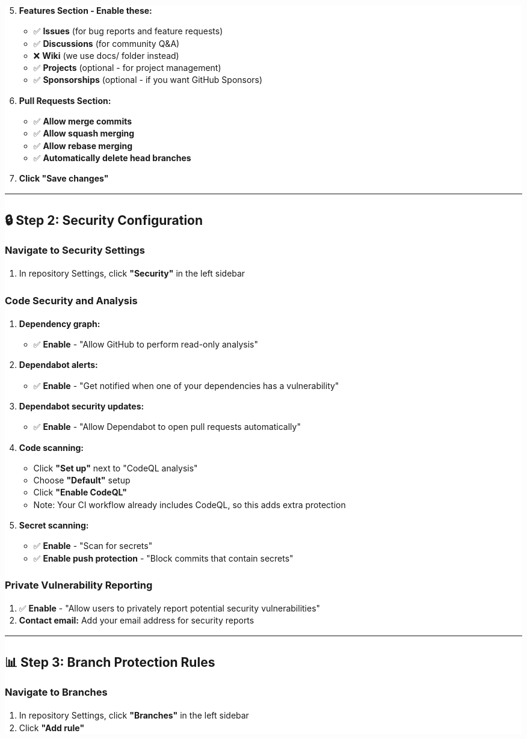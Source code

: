 5. **Features Section - Enable these:**
   - ✅ **Issues** (for bug reports and feature requests)
   - ✅ **Discussions** (for community Q&A)
   - ❌ **Wiki** (we use docs/ folder instead)
   - ✅ **Projects** (optional - for project management)
   - ✅ **Sponsorships** (optional - if you want GitHub Sponsors)

6. **Pull Requests Section:**
   - ✅ **Allow merge commits**
   - ✅ **Allow squash merging** 
   - ✅ **Allow rebase merging**
   - ✅ **Automatically delete head branches**

7. **Click "Save changes"**

---

## 🔒 **Step 2: Security Configuration**

### **Navigate to Security Settings**
1. In repository Settings, click **"Security"** in the left sidebar

### **Code Security and Analysis**
1. **Dependency graph:**
   - ✅ **Enable** - "Allow GitHub to perform read-only analysis"

2. **Dependabot alerts:**
   - ✅ **Enable** - "Get notified when one of your dependencies has a vulnerability"

3. **Dependabot security updates:**
   - ✅ **Enable** - "Allow Dependabot to open pull requests automatically"

4. **Code scanning:**
   - Click **"Set up"** next to "CodeQL analysis"
   - Choose **"Default"** setup
   - Click **"Enable CodeQL"**
   - Note: Your CI workflow already includes CodeQL, so this adds extra protection

5. **Secret scanning:**
   - ✅ **Enable** - "Scan for secrets"
   - ✅ **Enable push protection** - "Block commits that contain secrets"

### **Private Vulnerability Reporting**
1. ✅ **Enable** - "Allow users to privately report potential security vulnerabilities"
2. **Contact email:** Add your email address for security reports

---

## 📊 **Step 3: Branch Protection Rules**

### **Navigate to Branches**
1. In repository Settings, click **"Branches"** in the left sidebar
2. Click **"Add rule"**
